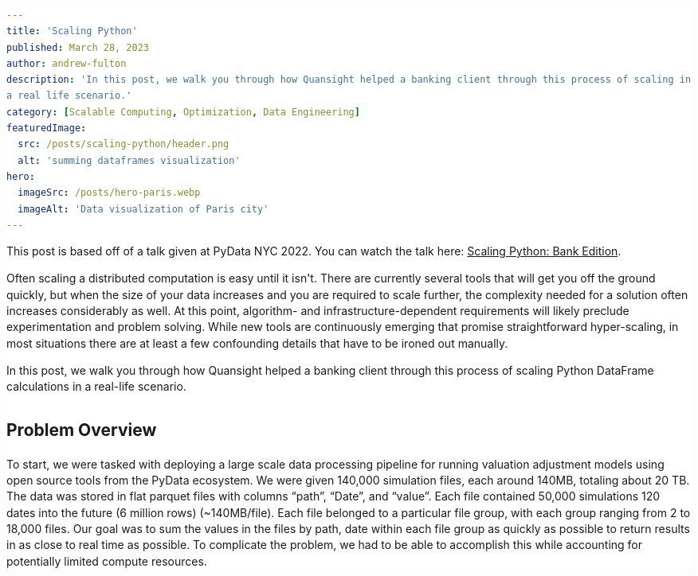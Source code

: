 ```yaml
---
title: 'Scaling Python'
published: March 28, 2023
author: andrew-fulton
description: 'In this post, we walk you through how Quansight helped a banking client through this process of scaling in a real life scenario.'
category: [Scalable Computing, Optimization, Data Engineering]
featuredImage:
  src: /posts/scaling-python/header.png
  alt: 'summing dataframes visualization'
hero:
  imageSrc: /posts/hero-paris.webp
  imageAlt: 'Data visualization of Paris city'
---
```


<base target="_blank" />

This post is based off of a talk given at PyData NYC 2022. You can
watch the talk here: [Scaling Python: Bank
Edition](https://www.youtube.com/watch?v=tbqgsM6iGng).

Often scaling a distributed computation is easy until it isn't. There
are currently several tools that will get you off the ground quickly,
but when the size of your data increases and you are required to scale
further, the complexity needed for a solution often increases
considerably as well. At this point, algorithm- and
infrastructure-dependent requirements will likely preclude
experimentation and problem solving. While new tools are continuously
emerging that promise straightforward hyper-scaling, in most
situations there are at least a few confounding details that have to
be ironed out manually.

In this post, we walk you through how Quansight helped a banking
client through this process of scaling Python DataFrame calculations
in a real-life scenario.

## Problem Overview

To start, we were tasked with deploying a large scale data processing
pipeline for running valuation adjustment models using open source
tools from the PyData ecosystem. We were given 140,000 simulation
files, each around 140MB, totaling about 20 TB. The data was stored in
flat parquet files with columns “path”, “Date”, and “value”. Each file
contained 50,000 simulations 120 dates into the future (6 million
rows) (~140MB/file). Each file belonged to a particular file group,
with each group ranging from 2 to 18,000 files. Our goal was to sum
the values in the files by path, date within each file group as
quickly as possible to return results in as close to real time as
possible. To complicate the problem, we had to be able to accomplish
this while accounting for potentially limited compute resources.
